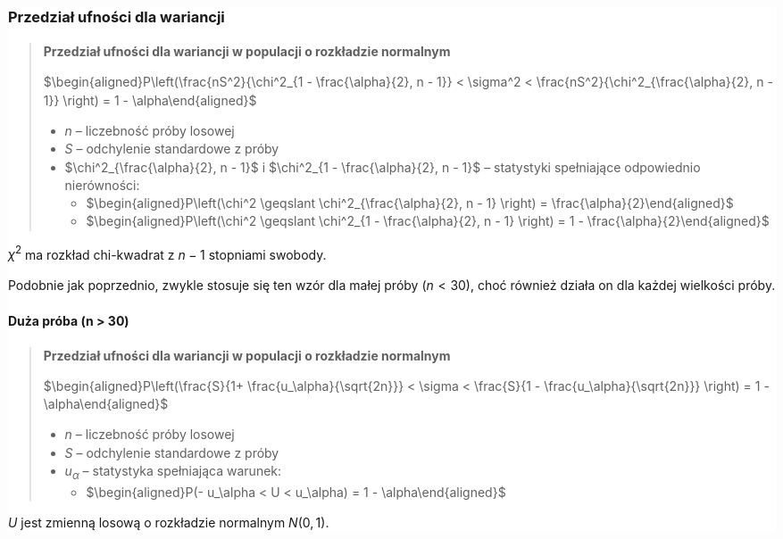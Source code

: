 ### Przedział ufności dla wariancji

> **Przedział ufności dla wariancji w populacji o rozkładzie normalnym**
>
> $`\begin{aligned}P\left(\frac{nS^2}{\chi^2_{1 - \frac{\alpha}{2}, n - 1}} < \sigma^2 < \frac{nS^2}{\chi^2_{\frac{\alpha}{2}, n - 1}} \right) = 1 - \alpha\end{aligned}`$
>
> -   $n$ – liczebność próby losowej
> -   $S$ – odchylenie standardowe z próby
> -   $\chi^2_{\frac{\alpha}{2}, n - 1}$ i $\chi^2_{1 - \frac{\alpha}{2}, n - 1}$ – statystyki spełniające odpowiednio nierówności:
>     -   $`\begin{aligned}P\left(\chi^2 \geqslant \chi^2_{\frac{\alpha}{2}, n - 1} \right) = \frac{\alpha}{2}\end{aligned}`$
>     -   $`\begin{aligned}P\left(\chi^2 \geqslant \chi^2_{1 - \frac{\alpha}{2}, n - 1} \right) = 1 - \frac{\alpha}{2}\end{aligned}`$

$\chi^2$ ma rozkład chi-kwadrat z $n - 1$ stopniami swobody.

Podobnie jak poprzednio, zwykle stosuje się ten wzór dla małej próby $(n < 30)$, choć również działa on dla każdej wielkości próby.

#### Duża próba (n > 30)

> **Przedział ufności dla wariancji w populacji o rozkładzie normalnym**
>
> $`\begin{aligned}P\left(\frac{S}{1+ \frac{u_\alpha}{\sqrt{2n}}} < \sigma < \frac{S}{1 - \frac{u_\alpha}{\sqrt{2n}}} \right) = 1 - \alpha\end{aligned}`$
>
> -   $n$ – liczebność próby losowej
> -   $S$ – odchylenie standardowe z próby
> -   $u_\alpha$ – statystyka spełniająca warunek:
>     -   $`\begin{aligned}P(- u_\alpha < U < u_\alpha) = 1 - \alpha\end{aligned}`$

$U$ jest zmienną losową o rozkładzie normalnym $N(0, 1)$.

